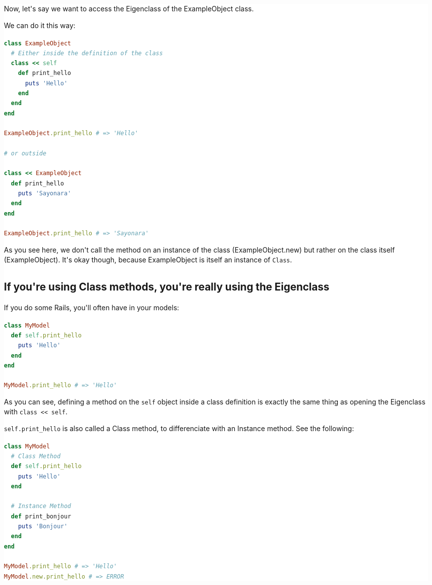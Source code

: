 Now, let's say we want to access the Eigenclass of the ExampleObject class.

We can do it this way:

```ruby
class ExampleObject
  # Either inside the definition of the class
  class << self
    def print_hello
      puts 'Hello'
    end
  end
end

ExampleObject.print_hello # => 'Hello'

# or outside

class << ExampleObject
  def print_hello
    puts 'Sayonara'
  end
end

ExampleObject.print_hello # => 'Sayonara'
```

As you see here, we don't call the method on an instance of the class (ExampleObject.new) but rather on the class itself (ExampleObject). It's okay though, because ExampleObject is itself an instance of `Class`.

## If you're using Class methods, you're really using the Eigenclass

If you do some Rails, you'll often have in your models:

```ruby
class MyModel
  def self.print_hello
    puts 'Hello'
  end
end

MyModel.print_hello # => 'Hello'
```

As you can see, defining a method on the `self` object inside a class definition is exactly the same thing as opening the Eigenclass with `class << self`.

`self.print_hello` is also called a Class method, to differenciate with an Instance method. See the following:

```ruby
class MyModel
  # Class Method
  def self.print_hello
    puts 'Hello'
  end

  # Instance Method
  def print_bonjour
    puts 'Bonjour'
  end
end

MyModel.print_hello # => 'Hello'
MyModel.new.print_hello # => ERROR
```